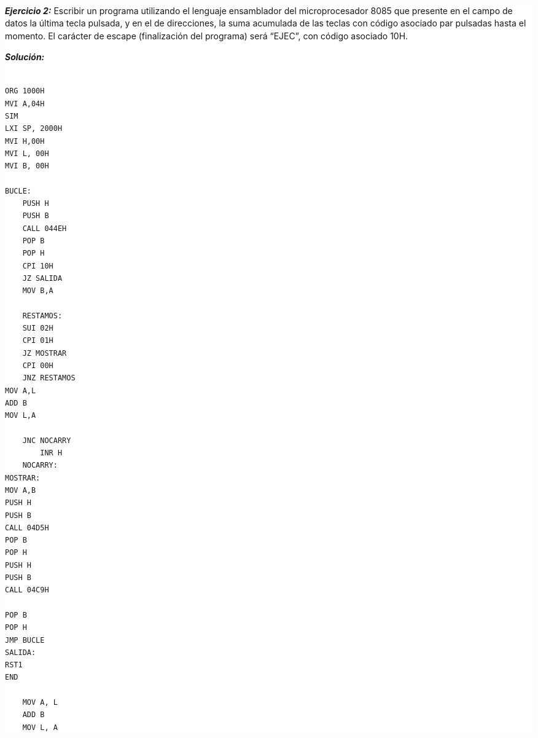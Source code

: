 


**_Ejercicio 2:_** Escribir un programa utilizando el lenguaje ensamblador del microprocesador 8085 que presente en el campo de datos la última tecla pulsada, y en el de direcciones, la suma acumulada de las teclas con código asociado par pulsadas hasta el momento. El carácter de escape (finalización del programa) será “EJEC”, con código asociado 10H.



**_Solución:_** 


```

ORG 1000H 
MVI A,04H 	
SIM
LXI SP, 2000H
MVI H,00H 
MVI L, 00H
MVI B, 00H	

BUCLE:
	PUSH H
	PUSH B
	CALL 044EH
	POP B
	POP H
	CPI 10H
	JZ SALIDA
	MOV B,A

	RESTAMOS:
	SUI 02H
	CPI 01H
	JZ MOSTRAR
	CPI 00H
	JNZ RESTAMOS
MOV A,L
ADD B
MOV L,A

	JNC NOCARRY
		INR H
	NOCARRY: 
MOSTRAR:
MOV A,B
PUSH H
PUSH B
CALL 04D5H
POP B
POP H
PUSH H
PUSH B
CALL 04C9H

POP B
POP H
JMP BUCLE
SALIDA:
RST1
END	

	MOV A, L
	ADD B
	MOV L, A
```